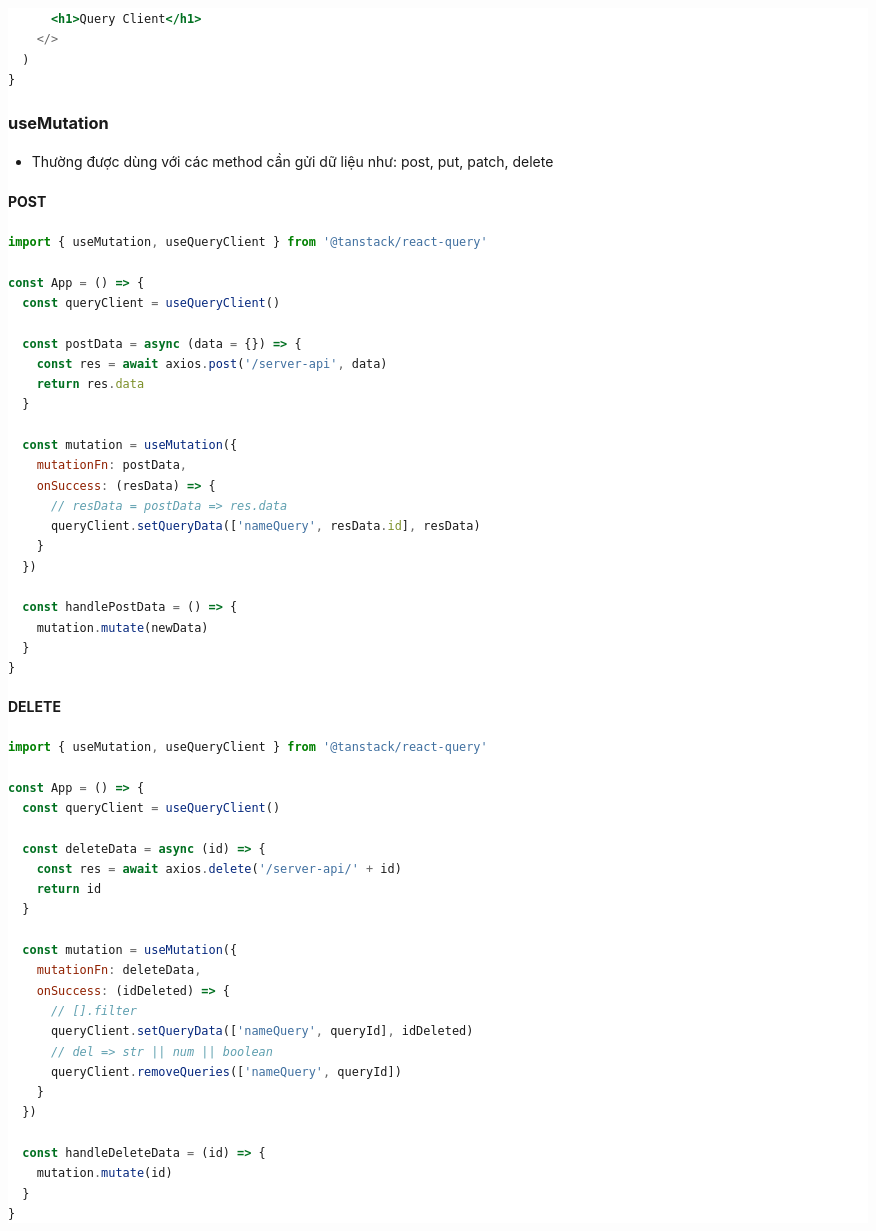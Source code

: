 ```jsx
      <h1>Query Client</h1>
    </>
  )
}
```

### useMutation

- Thường được dùng với các method cần gửi dữ liệu như: post, put, patch, delete

#### POST

```jsx
import { useMutation, useQueryClient } from '@tanstack/react-query'

const App = () => {
  const queryClient = useQueryClient()

  const postData = async (data = {}) => {
    const res = await axios.post('/server-api', data)
    return res.data
  }

  const mutation = useMutation({
    mutationFn: postData,
    onSuccess: (resData) => {
      // resData = postData => res.data
      queryClient.setQueryData(['nameQuery', resData.id], resData)
    }
  })

  const handlePostData = () => {
    mutation.mutate(newData)
  }
}
```

#### DELETE

```jsx
import { useMutation, useQueryClient } from '@tanstack/react-query'

const App = () => {
  const queryClient = useQueryClient()

  const deleteData = async (id) => {
    const res = await axios.delete('/server-api/' + id)
    return id
  }

  const mutation = useMutation({
    mutationFn: deleteData,
    onSuccess: (idDeleted) => {
      // [].filter
      queryClient.setQueryData(['nameQuery', queryId], idDeleted)
      // del => str || num || boolean
      queryClient.removeQueries(['nameQuery', queryId])
    }
  })

  const handleDeleteData = (id) => {
    mutation.mutate(id)
  }
}
```